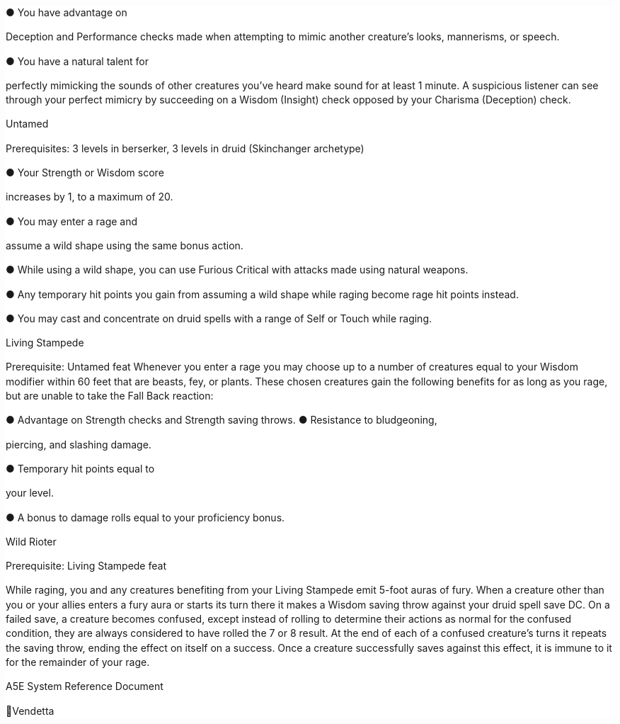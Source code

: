 ● You have advantage on

Deception and Performance checks made when attempting to mimic another creature’s looks, mannerisms, or speech.

● You have a natural talent for

perfectly mimicking the sounds of other creatures you’ve heard make sound for at least 1 minute. A suspicious listener can see through your perfect mimicry by succeeding on a Wisdom (Insight) check opposed by your Charisma (Deception) check.

Untamed

Prerequisites: 3 levels in berserker, 3 levels in druid (Skinchanger archetype)

● Your Strength or Wisdom score

increases by 1, to a maximum of 20.

● You may enter a rage and

assume a wild shape using the same bonus action.

● While using a wild shape, you can use Furious Critical with attacks made using natural weapons.

● Any temporary hit points you gain from assuming a wild shape while raging become rage hit points instead.

● You may cast and concentrate on druid spells with a range of Self or Touch while raging.

Living Stampede

Prerequisite: Untamed feat Whenever you enter a rage you may choose up to a number of creatures equal to your Wisdom modifier within 60 feet that are beasts, fey, or plants. These chosen creatures gain the following benefits for as long as you rage, but are unable to take the Fall Back reaction:

● Advantage on Strength checks and Strength saving throws. ● Resistance to bludgeoning,

piercing, and slashing damage.

● Temporary hit points equal to

your level.

● A bonus to damage rolls equal to your proficiency bonus.

Wild Rioter

Prerequisite: Living Stampede feat

While raging, you and any creatures benefiting from your Living Stampede emit 5-foot auras of fury. When a creature other than you or your allies enters a fury aura or starts its turn there it makes a Wisdom saving throw against your druid spell save DC. On a failed save, a creature becomes confused, except instead of rolling to determine their actions as normal for the confused condition, they are always considered to have rolled the 7 or 8 result. At the end of each of a confused creature’s turns it repeats the saving throw, ending the effect on itself on a success. Once a creature successfully saves against this effect, it is immune to it for the remainder of your rage.

A5E System Reference Document

Vendetta
